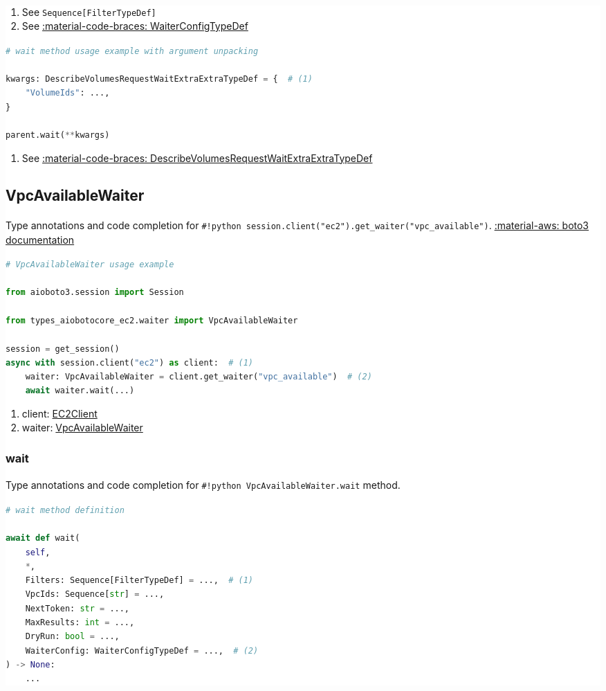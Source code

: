 1. See `Sequence[FilterTypeDef]`
2. See [:material-code-braces: WaiterConfigTypeDef](./type_defs.md#waiterconfigtypedef)


```python
# wait method usage example with argument unpacking

kwargs: DescribeVolumesRequestWaitExtraExtraTypeDef = {  # (1)
    "VolumeIds": ...,
}

parent.wait(**kwargs)
```

1. See [:material-code-braces: DescribeVolumesRequestWaitExtraExtraTypeDef](./type_defs.md#describevolumesrequestwaitextraextratypedef)
## VpcAvailableWaiter

Type annotations and code completion for `#!python session.client("ec2").get_waiter("vpc_available")`.
[:material-aws: boto3 documentation](https://boto3.amazonaws.com/v1/documentation/api/latest/reference/services/ec2/waiter/VpcAvailable.html#EC2.Waiter.VpcAvailable)

```python
# VpcAvailableWaiter usage example

from aioboto3.session import Session

from types_aiobotocore_ec2.waiter import VpcAvailableWaiter

session = get_session()
async with session.client("ec2") as client:  # (1)
    waiter: VpcAvailableWaiter = client.get_waiter("vpc_available")  # (2)
    await waiter.wait(...)
```

1. client: [EC2Client](./client.md)
2. waiter: [VpcAvailableWaiter](./waiters.md#vpcavailablewaiter)


### wait

Type annotations and code completion for `#!python VpcAvailableWaiter.wait` method.

```python
# wait method definition

await def wait(
    self,
    *,
    Filters: Sequence[FilterTypeDef] = ...,  # (1)
    VpcIds: Sequence[str] = ...,
    NextToken: str = ...,
    MaxResults: int = ...,
    DryRun: bool = ...,
    WaiterConfig: WaiterConfigTypeDef = ...,  # (2)
) -> None:
    ...
```
